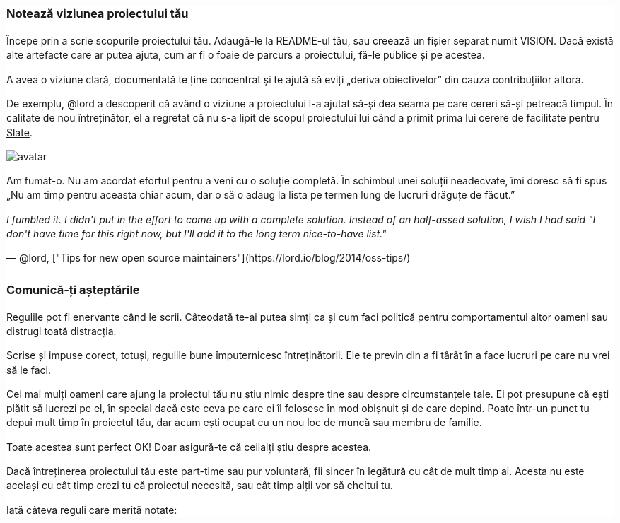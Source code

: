 ### Notează viziunea proiectului tău

Începe prin a scrie scopurile proiectului tău. Adaugă-le la README-ul tău, sau creează un fișier separat numit VISION. Dacă există alte artefacte care ar putea ajuta, cum ar fi o foaie de parcurs a proiectului, fă-le publice și pe acestea.

A avea o viziune clară, documentată te ține concentrat și te ajută să eviți „deriva obiectivelor” din cauza contribuțiilor altora.

De exemplu, @lord a descoperit că având o viziune a proiectului l-a ajutat să-și dea seama pe care cereri să-și petreacă timpul. În calitate de nou întreținător, el a regretat că nu s-a lipit de scopul proiectului lui când a primit prima lui cerere de facilitate pentru [Slate](https://github.com/lord/slate).

<aside markdown="1" class="pquote">
  <img src="https://avatars.githubusercontent.com/lord?s=180" class="pquote-avatar" alt="avatar">
  <p>
    Am fumat-o. Nu am acordat efortul pentru a veni cu o soluție completă. În schimbul unei soluții neadecvate, îmi doresc să fi spus „Nu am timp pentru aceasta chiar acum, dar o să o adaug la lista pe termen lung de lucruri drăguțe de făcut.”
  </p>
  <p>
    <em>
      I fumbled it. I didn't put in the effort to come up with a complete solution. Instead of an half-assed solution, I wish I had said "I don't have time for this right now, but I'll add it to the long term nice-to-have list."
    </em>
  </p>
  <p markdown="1" class="pquote-credit">
— @lord, ["Tips for new open source maintainers"](https://lord.io/blog/2014/oss-tips/)
  </p>
</aside>

### Comunică-ți așteptările

Regulile pot fi enervante când le scrii. Câteodată te-ai putea simți ca și cum faci politică pentru comportamentul altor oameni sau distrugi toată distracția.

Scrise și impuse corect, totuși, regulile bune împuternicesc întreținătorii. Ele te previn din a fi târât în a face lucruri pe care nu vrei să le faci.

Cei mai mulți oameni care ajung la proiectul tău nu știu nimic despre tine sau despre circumstanțele tale. Ei pot presupune că ești plătit să lucrezi pe el, în special dacă este ceva pe care ei îl folosesc în mod obișnuit și de care depind. Poate într-un punct tu depui mult timp în proiectul tău, dar acum ești ocupat cu un nou loc de muncă sau membru de familie.

Toate acestea sunt perfect OK! Doar asigură-te că ceilalți știu despre acestea.

Dacă întreținerea proiectului tău este part-time sau pur voluntară, fii sincer în legătură cu cât de mult timp ai. Acesta nu este același cu cât timp crezi tu că proiectul necesită, sau cât timp alții vor să cheltui tu.

Iată câteva reguli care merită notate:
